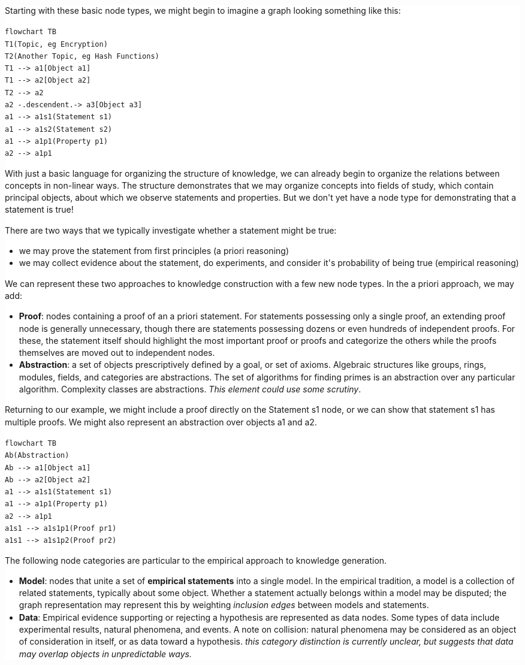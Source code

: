 Starting with these basic node types, we might begin to imagine a graph looking something like this:
```mermaid
flowchart TB
T1(Topic, eg Encryption) 
T2(Another Topic, eg Hash Functions) 
T1 --> a1[Object a1]
T1 --> a2[Object a2]
T2 --> a2
a2 -.descendent.-> a3[Object a3]
a1 --> a1s1(Statement s1)
a1 --> a1s2(Statement s2)
a1 --> a1p1(Property p1)
a2 --> a1p1
```
With just a basic language for organizing the structure of knowledge, we can already begin to organize the relations between concepts in non-linear ways. The structure demonstrates that we may organize concepts into fields of study, which contain principal objects, about which we observe statements and properties. But we don't yet have a node type for demonstrating that a statement is true!

There are two ways that we typically investigate whether a statement might be true: 
- we may prove the statement from first principles (a priori reasoning)
- we may collect evidence about the statement, do experiments, and consider it's probability of being true (empirical reasoning)

We can represent these two approaches to knowledge construction with a few new node types. In the a priori approach, we may add:
- **Proof**: nodes containing a proof of an a priori statement. For statements possessing only a single proof, an extending proof node is generally unnecessary, though there are statements possessing dozens or even hundreds of independent proofs. For these, the statement itself should highlight the most important proof or proofs and categorize the others while the proofs themselves are moved out to independent nodes.
- **Abstraction**: a set of objects prescriptively defined by a goal, or set of axioms. Algebraic structures like groups, rings, modules, fields, and categories are abstractions. The set of algorithms for finding primes is an abstraction over any particular algorithm. Complexity classes are abstractions. *This element could use some scrutiny*.

Returning to our example, we might include a proof directly on the Statement s1 node, or we can show that statement s1 has multiple proofs. We might also represent an abstraction over objects a1 and a2.
```mermaid
flowchart TB
Ab(Abstraction) 
Ab --> a1[Object a1]
Ab --> a2[Object a2]
a1 --> a1s1(Statement s1)
a1 --> a1p1(Property p1)
a2 --> a1p1
a1s1 --> a1s1p1(Proof pr1)
a1s1 --> a1s1p2(Proof pr2)
```

The following node categories are particular to the empirical approach to knowledge generation.
- **Model**: nodes that unite a set of **empirical statements** into a single model. In the empirical tradition, a model is a collection of related statements, typically about some object. Whether a statement actually belongs within a model may be disputed; the graph representation may represent this by weighting *inclusion edges* between models and statements. 
- **Data**: Empirical evidence supporting or rejecting a hypothesis are represented as data nodes. Some types of data include experimental results, natural phenomena, and events. A note on collision: natural phenomena may be considered as an object of consideration in itself, or as data toward a hypothesis. *this category distinction is currently unclear, but suggests that data may overlap objects in unpredictable ways.*
